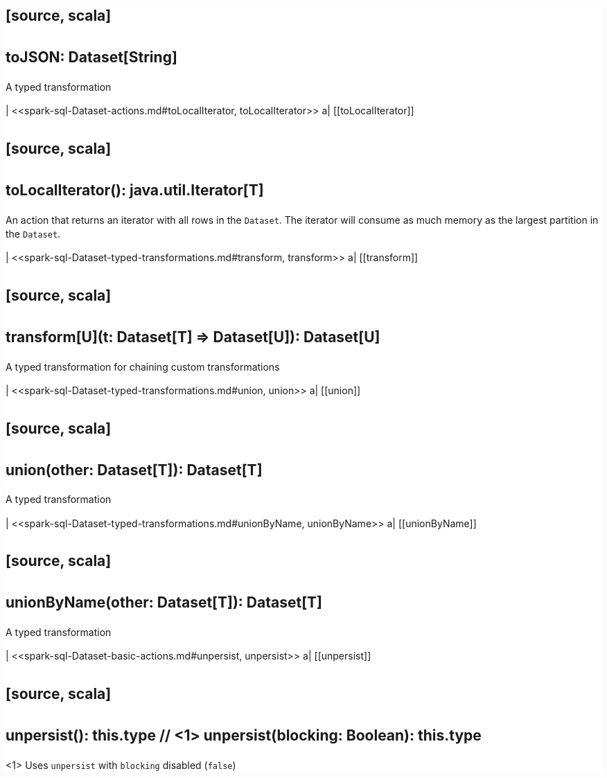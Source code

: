 [source, scala]
----
toJSON: Dataset[String]
----

A typed transformation

| <<spark-sql-Dataset-actions.md#toLocalIterator, toLocalIterator>>
a| [[toLocalIterator]]

[source, scala]
----
toLocalIterator(): java.util.Iterator[T]
----

An action that returns an iterator with all rows in the `Dataset`. The iterator will consume as much memory as the largest partition in the `Dataset`.

| <<spark-sql-Dataset-typed-transformations.md#transform, transform>>
a| [[transform]]

[source, scala]
----
transform[U](t: Dataset[T] => Dataset[U]): Dataset[U]
----

A typed transformation for chaining custom transformations

| <<spark-sql-Dataset-typed-transformations.md#union, union>>
a| [[union]]

[source, scala]
----
union(other: Dataset[T]): Dataset[T]
----

A typed transformation

| <<spark-sql-Dataset-typed-transformations.md#unionByName, unionByName>>
a| [[unionByName]]

[source, scala]
----
unionByName(other: Dataset[T]): Dataset[T]
----

A typed transformation

| <<spark-sql-Dataset-basic-actions.md#unpersist, unpersist>>
a| [[unpersist]]

[source, scala]
----
unpersist(): this.type // <1>
unpersist(blocking: Boolean): this.type
----
<1> Uses `unpersist` with `blocking` disabled (`false`)
